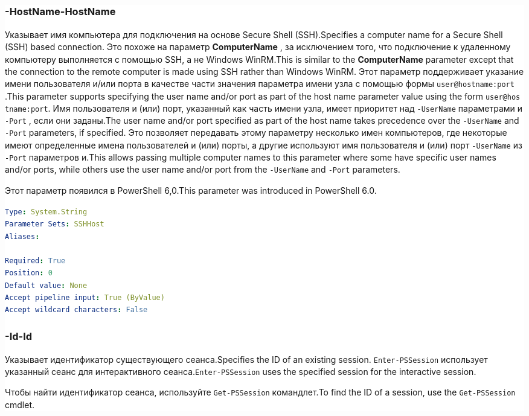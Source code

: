 ### <span data-ttu-id="8631f-254">-HostName</span><span class="sxs-lookup"><span data-stu-id="8631f-254">-HostName</span></span>

<span data-ttu-id="8631f-255">Указывает имя компьютера для подключения на основе Secure Shell (SSH).</span><span class="sxs-lookup"><span data-stu-id="8631f-255">Specifies a computer name for a Secure Shell (SSH) based connection.</span></span> <span data-ttu-id="8631f-256">Это похоже на параметр **ComputerName** , за исключением того, что подключение к удаленному компьютеру выполняется с помощью SSH, а не Windows WinRM.</span><span class="sxs-lookup"><span data-stu-id="8631f-256">This is similar to the **ComputerName** parameter except that the connection to the remote computer is made using SSH rather than Windows WinRM.</span></span> <span data-ttu-id="8631f-257">Этот параметр поддерживает указание имени пользователя и/или порта в качестве части значения параметра имени узла с помощью формы `user@hostname:port` .</span><span class="sxs-lookup"><span data-stu-id="8631f-257">This parameter supports specifying the user name and/or port as part of the host name parameter value using the form `user@hostname:port`.</span></span> <span data-ttu-id="8631f-258">Имя пользователя и (или) порт, указанный как часть имени узла, имеет приоритет над `-UserName` параметрами и `-Port` , если они заданы.</span><span class="sxs-lookup"><span data-stu-id="8631f-258">The user name and/or port specified as part of the host name takes precedence over the `-UserName` and `-Port` parameters, if specified.</span></span> <span data-ttu-id="8631f-259">Это позволяет передавать этому параметру несколько имен компьютеров, где некоторые имеют определенные имена пользователей и (или) порты, а другие используют имя пользователя и (или) порт `-UserName` из `-Port` параметров и.</span><span class="sxs-lookup"><span data-stu-id="8631f-259">This allows passing multiple computer names to this parameter where some have specific user names and/or ports, while others use the user name and/or port from the `-UserName` and `-Port` parameters.</span></span>

<span data-ttu-id="8631f-260">Этот параметр появился в PowerShell 6,0.</span><span class="sxs-lookup"><span data-stu-id="8631f-260">This parameter was introduced in PowerShell 6.0.</span></span>

```yaml
Type: System.String
Parameter Sets: SSHHost
Aliases:

Required: True
Position: 0
Default value: None
Accept pipeline input: True (ByValue)
Accept wildcard characters: False
```

### <span data-ttu-id="8631f-261">-Id</span><span class="sxs-lookup"><span data-stu-id="8631f-261">-Id</span></span>

<span data-ttu-id="8631f-262">Указывает идентификатор существующего сеанса.</span><span class="sxs-lookup"><span data-stu-id="8631f-262">Specifies the ID of an existing session.</span></span> <span data-ttu-id="8631f-263">`Enter-PSSession` использует указанный сеанс для интерактивного сеанса.</span><span class="sxs-lookup"><span data-stu-id="8631f-263">`Enter-PSSession` uses the specified session for the interactive session.</span></span>

<span data-ttu-id="8631f-264">Чтобы найти идентификатор сеанса, используйте `Get-PSSession` командлет.</span><span class="sxs-lookup"><span data-stu-id="8631f-264">To find the ID of a session, use the `Get-PSSession` cmdlet.</span></span>
